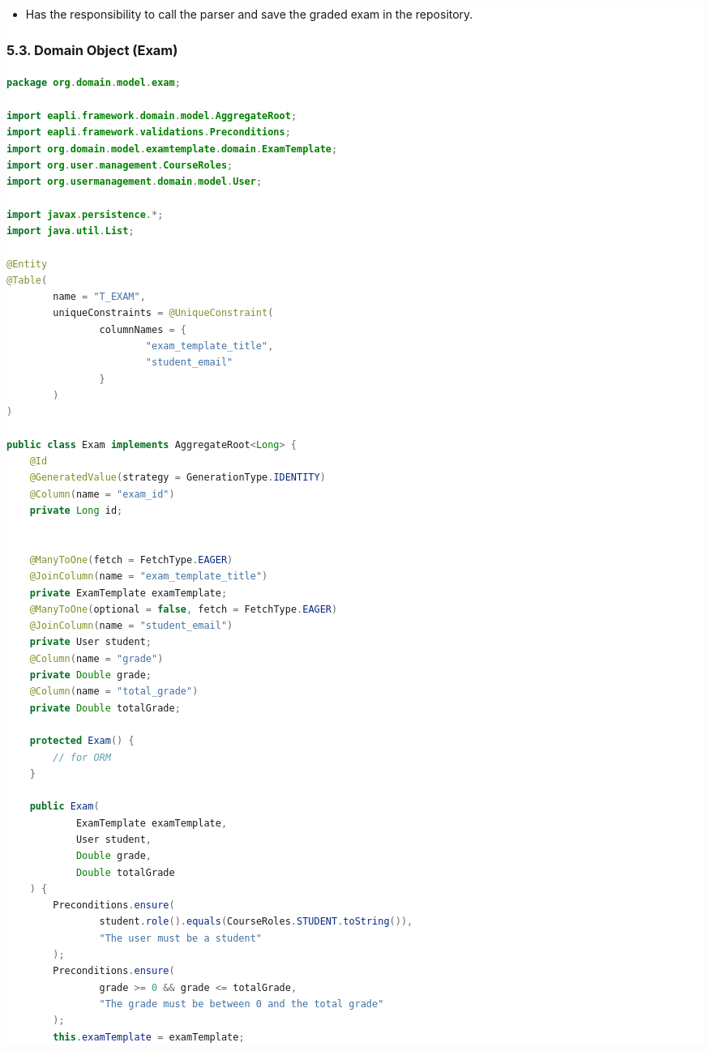 - Has the responsibility to call the parser and save the graded exam in the repository.

### 5.3. Domain Object (Exam)

```java
package org.domain.model.exam;

import eapli.framework.domain.model.AggregateRoot;
import eapli.framework.validations.Preconditions;
import org.domain.model.examtemplate.domain.ExamTemplate;
import org.user.management.CourseRoles;
import org.usermanagement.domain.model.User;

import javax.persistence.*;
import java.util.List;

@Entity
@Table(
        name = "T_EXAM",
        uniqueConstraints = @UniqueConstraint(
                columnNames = {
                        "exam_template_title",
                        "student_email"
                }
        )
)

public class Exam implements AggregateRoot<Long> {
    @Id
    @GeneratedValue(strategy = GenerationType.IDENTITY)
    @Column(name = "exam_id")
    private Long id;


    @ManyToOne(fetch = FetchType.EAGER)
    @JoinColumn(name = "exam_template_title")
    private ExamTemplate examTemplate;
    @ManyToOne(optional = false, fetch = FetchType.EAGER)
    @JoinColumn(name = "student_email")
    private User student;
    @Column(name = "grade")
    private Double grade;
    @Column(name = "total_grade")
    private Double totalGrade;

    protected Exam() {
        // for ORM
    }

    public Exam(
            ExamTemplate examTemplate,
            User student,
            Double grade,
            Double totalGrade
    ) {
        Preconditions.ensure(
                student.role().equals(CourseRoles.STUDENT.toString()),
                "The user must be a student"
        );
        Preconditions.ensure(
                grade >= 0 && grade <= totalGrade,
                "The grade must be between 0 and the total grade"
        );
        this.examTemplate = examTemplate;
```